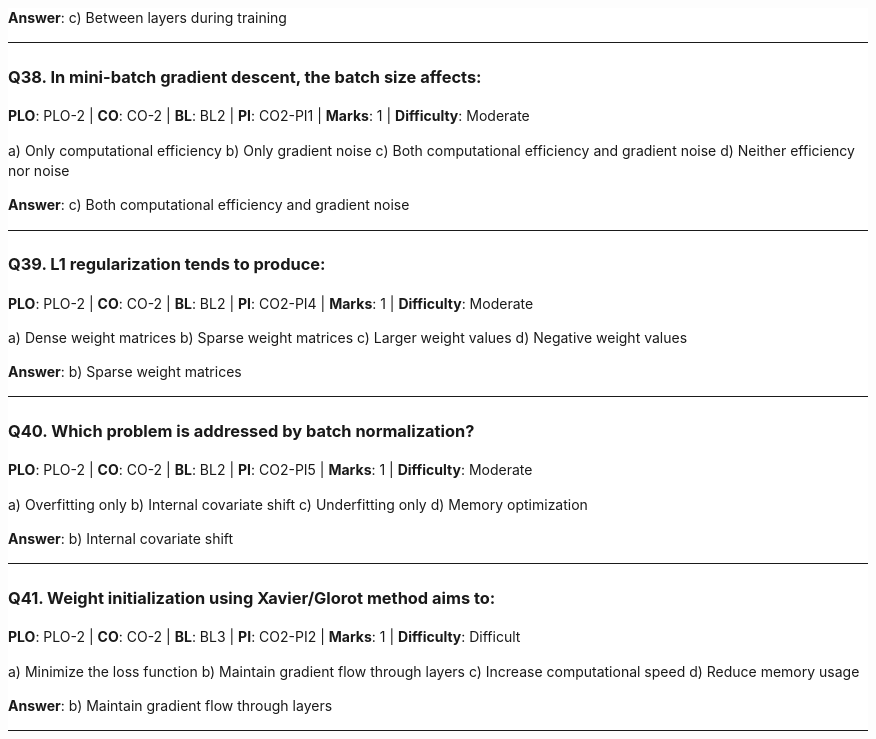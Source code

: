 **Answer**: c) Between layers during training

---

### Q38. In mini-batch gradient descent, the batch size affects:
**PLO**: PLO-2 | **CO**: CO-2 | **BL**: BL2 | **PI**: CO2-PI1 | **Marks**: 1 | **Difficulty**: Moderate

a) Only computational efficiency
b) Only gradient noise
c) Both computational efficiency and gradient noise
d) Neither efficiency nor noise

**Answer**: c) Both computational efficiency and gradient noise

---

### Q39. L1 regularization tends to produce:
**PLO**: PLO-2 | **CO**: CO-2 | **BL**: BL2 | **PI**: CO2-PI4 | **Marks**: 1 | **Difficulty**: Moderate

a) Dense weight matrices
b) Sparse weight matrices
c) Larger weight values
d) Negative weight values

**Answer**: b) Sparse weight matrices

---

### Q40. Which problem is addressed by batch normalization?
**PLO**: PLO-2 | **CO**: CO-2 | **BL**: BL2 | **PI**: CO2-PI5 | **Marks**: 1 | **Difficulty**: Moderate

a) Overfitting only
b) Internal covariate shift
c) Underfitting only
d) Memory optimization

**Answer**: b) Internal covariate shift

---

### Q41. Weight initialization using Xavier/Glorot method aims to:
**PLO**: PLO-2 | **CO**: CO-2 | **BL**: BL3 | **PI**: CO2-PI2 | **Marks**: 1 | **Difficulty**: Difficult

a) Minimize the loss function
b) Maintain gradient flow through layers
c) Increase computational speed
d) Reduce memory usage

**Answer**: b) Maintain gradient flow through layers

---